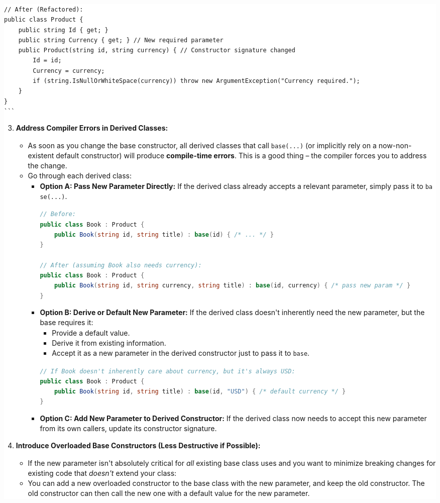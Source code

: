     // After (Refactored):
    public class Product {
        public string Id { get; }
        public string Currency { get; } // New required parameter
        public Product(string id, string currency) { // Constructor signature changed
            Id = id;
            Currency = currency;
            if (string.IsNullOrWhiteSpace(currency)) throw new ArgumentException("Currency required.");
        }
    }
    ```

3.  **Address Compiler Errors in Derived Classes:**

      * As soon as you change the base constructor, all derived classes that call `base(...)` (or implicitly rely on a now-non-existent default constructor) will produce **compile-time errors**. This is a good thing – the compiler forces you to address the change.
      * Go through each derived class:
          * **Option A: Pass New Parameter Directly:** If the derived class already accepts a relevant parameter, simply pass it to `base(...)`.
            ```csharp
            // Before:
            public class Book : Product {
                public Book(string id, string title) : base(id) { /* ... */ }
            }

            // After (assuming Book also needs currency):
            public class Book : Product {
                public Book(string id, string currency, string title) : base(id, currency) { /* pass new param */ }
            }
            ```
          * **Option B: Derive or Default New Parameter:** If the derived class doesn't inherently need the new parameter, but the base requires it:
              * Provide a default value.
              * Derive it from existing information.
              * Accept it as a new parameter in the derived constructor just to pass it to `base`.
            <!-- end list -->
            ```csharp
            // If Book doesn't inherently care about currency, but it's always USD:
            public class Book : Product {
                public Book(string id, string title) : base(id, "USD") { /* default currency */ }
            }
            ```
          * **Option C: Add New Parameter to Derived Constructor:** If the derived class now needs to accept this new parameter from its own callers, update its constructor signature.

4.  **Introduce Overloaded Base Constructors (Less Destructive if Possible):**

      * If the new parameter isn't absolutely critical for *all* existing base class uses and you want to minimize breaking changes for existing code that *doesn't* extend your class:
      * You can add a new overloaded constructor to the base class with the new parameter, and keep the old constructor. The old constructor can then call the new one with a default value for the new parameter.
